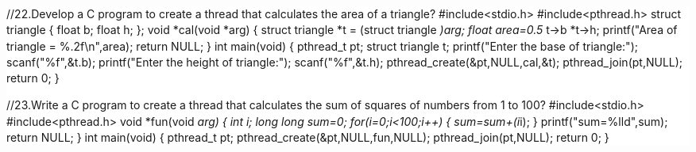 
//22.Develop a C program to create a thread that calculates the area of a triangle?
#include<stdio.h>
#include<pthread.h>
struct triangle
{
	float b;
	float h;
};
void *cal(void *arg)
{
	struct triangle *t = (struct triangle *)arg;
	float area=0.5* t->b *t->h;
	printf("Area of triangle = %.2f\n",area);
	return NULL;
}
int main(void)
{
	pthread_t pt;
	struct triangle t;
	printf("Enter the base of triangle:");
	scanf("%f",&t.b);
	printf("Enter the height of triangle:");
	scanf("%f",&t.h);
	pthread_create(&pt,NULL,cal,&t);
	pthread_join(pt,NULL);
	return 0;
}

//23.Write a C program to create a thread that calculates the sum of squares of numbers from 1 to 100?
#include<stdio.h>
#include<pthread.h>
void *fun(void *arg)
{
	int i;
	long long sum=0;
	for(i=0;i<100;i++)
	{
		sum=sum+(i*i);
	}
	printf("sum=%lld",sum);
	return NULL;
}
int main(void)
{
	pthread_t pt;
	pthread_create(&pt,NULL,fun,NULL);
	pthread_join(pt,NULL);
	return 0;
}
